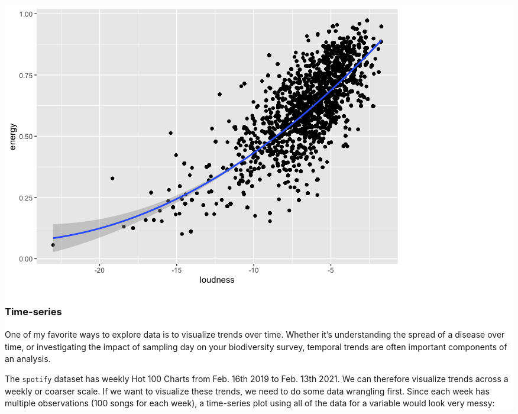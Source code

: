 ![](04_summarizing-data_files/figure-gfm/unnamed-chunk-13-1.png)

### Time-series

One of my favorite ways to explore data is to visualize trends over
time. Whether it’s understanding the spread of a disease over time, or
investigating the impact of sampling day on your biodiversity survey,
temporal trends are often important components of an analysis.

The `spotify` dataset has weekly Hot 100 Charts from Feb. 16th 2019 to
Feb. 13th 2021. We can therefore visualize trends across a weekly or
coarser scale. If we want to visualize these trends, we need to do some
data wrangling first. Since each week has multiple observations (100
songs for each week), a time-series plot using all of the data for a
variable would look very messy:  